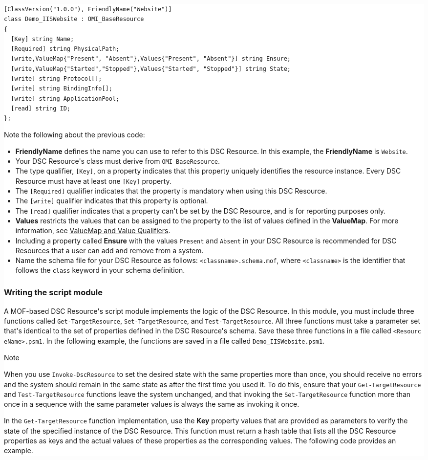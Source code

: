 ```mof
[ClassVersion("1.0.0"), FriendlyName("Website")]
class Demo_IISWebsite : OMI_BaseResource
{
  [Key] string Name;
  [Required] string PhysicalPath;
  [write,ValueMap{"Present", "Absent"},Values{"Present", "Absent"}] string Ensure;
  [write,ValueMap{"Started","Stopped"},Values{"Started", "Stopped"}] string State;
  [write] string Protocol[];
  [write] string BindingInfo[];
  [write] string ApplicationPool;
  [read] string ID;
};
```

Note the following about the previous code:

- **FriendlyName** defines the name you can use to refer to this DSC Resource. In this example, the
  **FriendlyName** is `Website`.
- Your DSC Resource's class must derive from `OMI_BaseResource`.
- The type qualifier, `[Key]`, on a property indicates that this property uniquely identifies the
  resource instance. Every DSC Resource must have at least one `[Key]` property.
- The `[Required]` qualifier indicates that the property is mandatory when using this DSC Resource.
- The `[write]` qualifier indicates that this property is optional.
- The `[read]` qualifier indicates that a property can't be set by the DSC Resource, and is for
  reporting purposes only.
- **Values** restricts the values that can be assigned to the property to the list of values defined
  in the **ValueMap**. For more information, see [ValueMap and Value Qualifiers][2].
- Including a property called **Ensure** with the values `Present` and `Absent` in your DSC Resource
  is recommended for DSC Resources that a user can add and remove from a system.
- Name the schema file for your DSC Resource as follows: `<classname>.schema.mof`, where
  `<classname>` is the identifier that follows the `class` keyword in your schema definition.

### Writing the script module

A MOF-based DSC Resource's script module implements the logic of the DSC Resource. In this module,
you must include three functions called `Get-TargetResource`, `Set-TargetResource`, and
`Test-TargetResource`. All three functions must take a parameter set that's identical to the set of
properties defined in the DSC Resource's schema. Save these three functions in a file called
`<ResourceName>.psm1`. In the following example, the functions are saved in a file called
`Demo_IISWebsite.psm1`.

> [!NOTE]
> When you use `Invoke-DscResource` to set the desired state with the same properties more than
> once, you should receive no errors and the system should remain in the same state as after the
> first time you used it. To do this, ensure that your `Get-TargetResource` and
> `Test-TargetResource` functions leave the system unchanged, and that invoking the
> `Set-TargetResource` function more than once in a sequence with the same parameter values is
> always the same as invoking it once.

In the `Get-TargetResource` function implementation, use the **Key** property values that are
provided as parameters to verify the state of the specified instance of the DSC Resource. This
function must return a hash table that lists all the DSC Resource properties as keys and the actual
values of these properties as the corresponding values. The following code provides an example.


[1]: class-based.md
[2]: /windows/desktop/WmiSdk/value-map